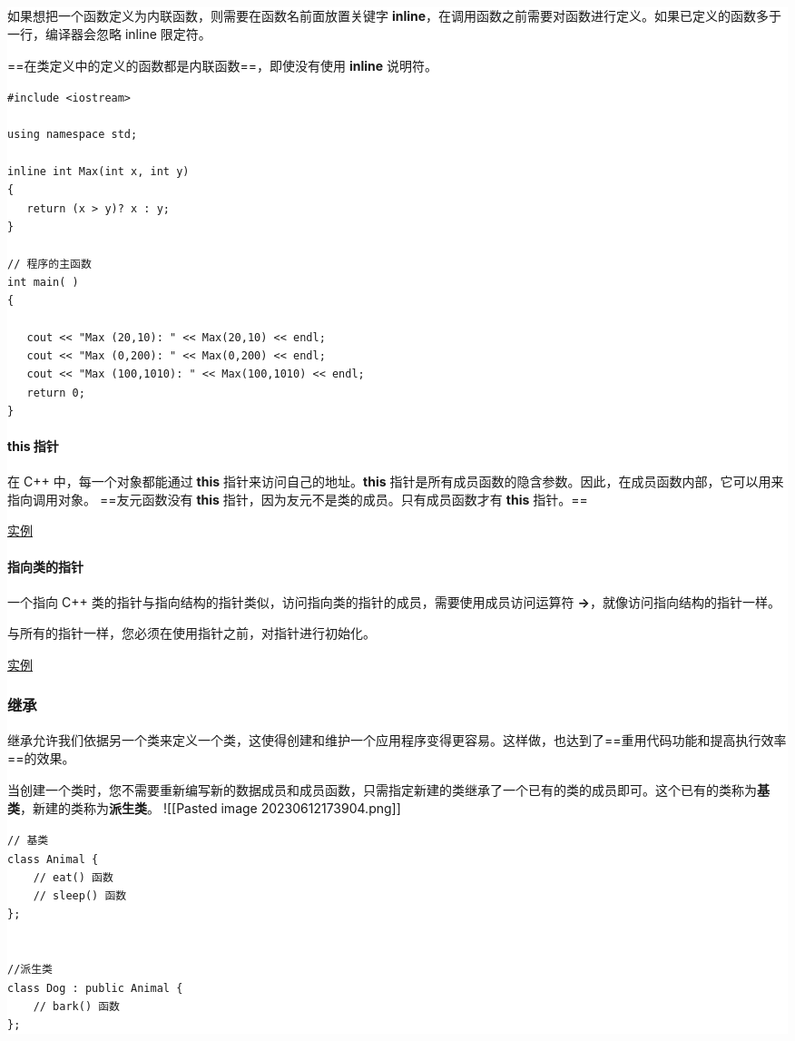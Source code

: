 如果想把一个函数定义为内联函数，则需要在函数名前面放置关键字 **inline**，在调用函数之前需要对函数进行定义。如果已定义的函数多于一行，编译器会忽略 inline 限定符。

==在类定义中的定义的函数都是内联函数==，即使没有使用 **inline** 说明符。

```
#include <iostream>
 
using namespace std;

inline int Max(int x, int y)
{
   return (x > y)? x : y;
}

// 程序的主函数
int main( )
{

   cout << "Max (20,10): " << Max(20,10) << endl;
   cout << "Max (0,200): " << Max(0,200) << endl;
   cout << "Max (100,1010): " << Max(100,1010) << endl;
   return 0;
}
```
#### this 指针
在 C++ 中，每一个对象都能通过 **this** 指针来访问自己的地址。**this** 指针是所有成员函数的隐含参数。因此，在成员函数内部，它可以用来指向调用对象。
==友元函数没有 **this** 指针，因为友元不是类的成员。只有成员函数才有 **this** 指针。==

[实例](obsidian://open?vault=ciancat&file=code%2Fthis%20%E6%8C%87%E9%92%88)

#### 指向类的指针

一个指向 C++ 类的指针与指向结构的指针类似，访问指向类的指针的成员，需要使用成员访问运算符 **->**，就像访问指向结构的指针一样。

与所有的指针一样，您必须在使用指针之前，对指针进行初始化。

[实例](obsidian://open?vault=ciancat&file=code%2F%E6%8C%87%E5%90%91%E7%B1%BB%E7%9A%84%E6%8C%87%E9%92%88)


### 继承

继承允许我们依据另一个类来定义一个类，这使得创建和维护一个应用程序变得更容易。这样做，也达到了==重用代码功能和提高执行效率==的效果。

当创建一个类时，您不需要重新编写新的数据成员和成员函数，只需指定新建的类继承了一个已有的类的成员即可。这个已有的类称为**基类**，新建的类称为**派生类**。
![[Pasted image 20230612173904.png]]

```
// 基类  
class Animal {  
    // eat() 函数  
    // sleep() 函数  
};  
  
  
//派生类  
class Dog : public Animal {  
    // bark() 函数  
};
```
